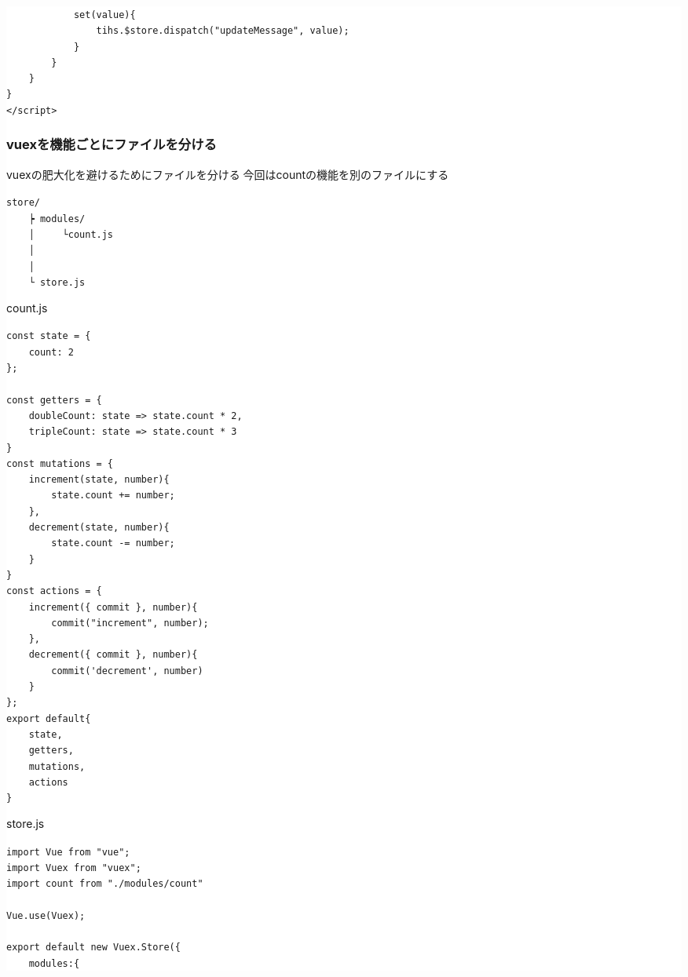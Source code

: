 ```javascript=
            set(value){
                tihs.$store.dispatch("updateMessage", value);
            }
        }
    }
}
</script>
```

### vuexを機能ごとにファイルを分ける
vuexの肥大化を避けるためにファイルを分ける
今回はcountの機能を別のファイルにする
```
store/
    ┝ modules/
    │     └count.js
    │     
    │
    └ store.js

```
count.js
```javascript=
const state = {
    count: 2
};

const getters = {
    doubleCount: state => state.count * 2,
    tripleCount: state => state.count * 3
}
const mutations = {
    increment(state, number){
        state.count += number;
    },
    decrement(state, number){
        state.count -= number;
    }
}
const actions = {
    increment({ commit }, number){
        commit("increment", number);
    },
    decrement({ commit }, number){
        commit('decrement', number)
    }
};
export default{
    state,
    getters,
    mutations,
    actions
}
```
store.js
```javascript=
import Vue from "vue";
import Vuex from "vuex";
import count from "./modules/count"

Vue.use(Vuex);

export default new Vuex.Store({
    modules:{
```